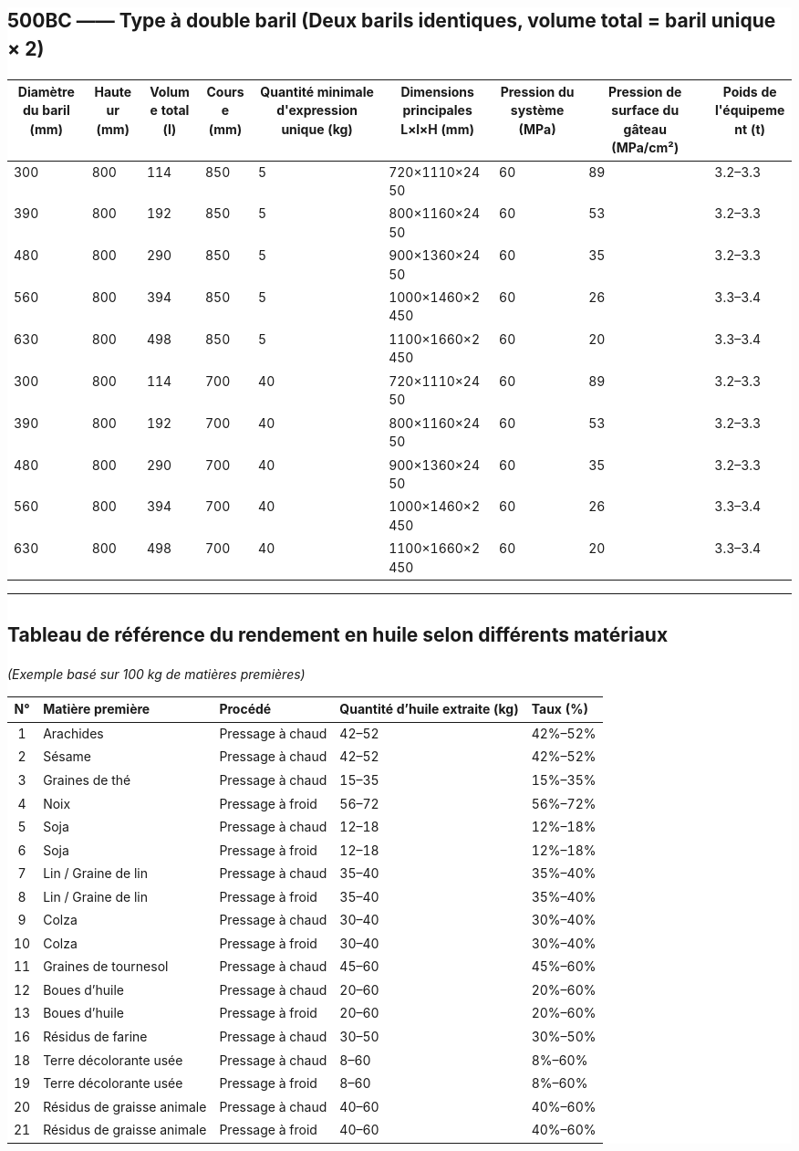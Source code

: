 
## 500BC —— Type à double baril (Deux barils identiques, volume total = baril unique × 2)

| Diamètre du baril (mm) | Hauteur (mm) | Volume total (l) | Course (mm) | Quantité minimale d'expression unique (kg) | Dimensions principales L×l×H (mm) | Pression du système (MPa) | Pression de surface du gâteau (MPa/cm²) | Poids de l'équipement (t) |
|----------------------|-------------|------------------|-------------|-------------------------------------|----------------------------|----------------------|--------------------------------|----------------------|
| 300                  | 800         | 114              | 850         | 5                                   | 720×1110×2450              | 60                   | 89                             | 3.2–3.3              |
| 390                  | 800         | 192              | 850         | 5                                   | 800×1160×2450              | 60                   | 53                             | 3.2–3.3              |
| 480                  | 800         | 290              | 850         | 5                                   | 900×1360×2450              | 60                   | 35                             | 3.2–3.3              |
| 560                  | 800         | 394              | 850         | 5                                   | 1000×1460×2450             | 60                   | 26                             | 3.3–3.4              |
| 630                  | 800         | 498              | 850         | 5                                   | 1100×1660×2450             | 60                   | 20                             | 3.3–3.4              |
| 300                  | 800         | 114              | 700         | 40                                  | 720×1110×2450              | 60                   | 89                             | 3.2–3.3              |
| 390                  | 800         | 192              | 700         | 40                                  | 800×1160×2450              | 60                   | 53                             | 3.2–3.3              |
| 480                  | 800         | 290              | 700         | 40                                  | 900×1360×2450              | 60                   | 35                             | 3.2–3.3              |
| 560                  | 800         | 394              | 700         | 40                                  | 1000×1460×2450             | 60                   | 26                             | 3.3–3.4              |
| 630                  | 800         | 498              | 700         | 40                                  | 1100×1660×2450             | 60                   | 20                             | 3.3–3.4              |

---

## Tableau de référence du rendement en huile selon différents matériaux  
*(Exemple basé sur 100 kg de matières premières)*

| N° | Matière première | Procédé | Quantité d’huile extraite (kg) | Taux (%) |
|:--:|:--|:--|:--|:--|
| 1 | Arachides | Pressage à chaud | 42–52 | 42%–52% |
| 2 | Sésame | Pressage à chaud | 42–52 | 42%–52% |
| 3 | Graines de thé | Pressage à chaud | 15–35 | 15%–35% |
| 4 | Noix | Pressage à froid | 56–72 | 56%–72% |
| 5 | Soja | Pressage à chaud | 12–18 | 12%–18% |
| 6 | Soja | Pressage à froid | 12–18 | 12%–18% |
| 7 | Lin / Graine de lin | Pressage à chaud | 35–40 | 35%–40% |
| 8 | Lin / Graine de lin | Pressage à froid | 35–40 | 35%–40% |
| 9 | Colza | Pressage à chaud | 30–40 | 30%–40% |
| 10 | Colza | Pressage à froid | 30–40 | 30%–40% |
| 11 | Graines de tournesol | Pressage à chaud | 45–60 | 45%–60% |
| 12 | Boues d’huile | Pressage à chaud | 20–60 | 20%–60% |
| 13 | Boues d’huile | Pressage à froid | 20–60 | 20%–60% |
| 16 | Résidus de farine | Pressage à chaud | 30–50 | 30%–50% |
| 18 | Terre décolorante usée | Pressage à chaud | 8–60 | 8%–60% |
| 19 | Terre décolorante usée | Pressage à froid | 8–60 | 8%–60% |
| 20 | Résidus de graisse animale | Pressage à chaud | 40–60 | 40%–60% |
| 21 | Résidus de graisse animale | Pressage à froid | 40–60 | 40%–60% |